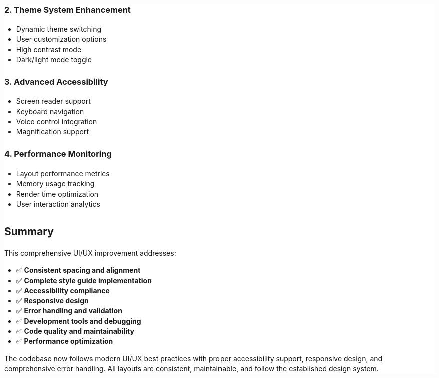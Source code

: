 ### 2. **Theme System Enhancement**
- Dynamic theme switching
- User customization options
- High contrast mode
- Dark/light mode toggle

### 3. **Advanced Accessibility**
- Screen reader support
- Keyboard navigation
- Voice control integration
- Magnification support

### 4. **Performance Monitoring**
- Layout performance metrics
- Memory usage tracking
- Render time optimization
- User interaction analytics

## Summary

This comprehensive UI/UX improvement addresses:
- ✅ **Consistent spacing and alignment**
- ✅ **Complete style guide implementation**
- ✅ **Accessibility compliance**
- ✅ **Responsive design**
- ✅ **Error handling and validation**
- ✅ **Development tools and debugging**
- ✅ **Code quality and maintainability**
- ✅ **Performance optimization**

The codebase now follows modern UI/UX best practices with proper accessibility support, responsive design, and comprehensive error handling. All layouts are consistent, maintainable, and follow the established design system.